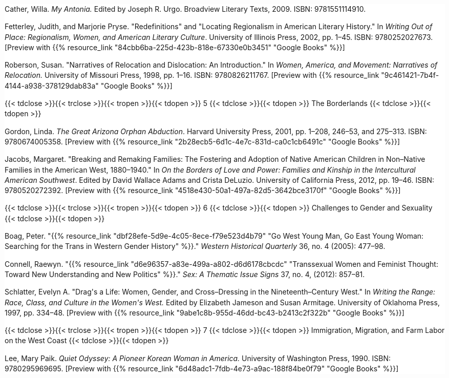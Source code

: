 Cather, Willa. *My Antonia.* Edited by Joseph R. Urgo. Broadview Literary Texts, 2009. ISBN: 9781551114910.

Fetterley, Judith, and Marjorie Pryse. "Redefinitions" and "Locating Regionalism in American Literary History." In *Writing Out of Place: Regionalism, Women, and American Literary Culture*. University of Illinois Press, 2002, pp. 1–45. ISBN: 9780252027673. \[Preview with {{% resource_link "84cbb6ba-225d-423b-818e-67330e0b3451" "Google Books" %}}\]

Roberson, Susan. "Narratives of Relocation and Dislocation: An Introduction." In *Women, America, and Movement: Narratives of Relocation.* University of Missouri Press, 1998, pp. 1–16. ISBN: 9780826211767. \[Preview with {{% resource_link "9c461421-7b4f-4144-a938-378129dab83a" "Google Books" %}}\]

{{< tdclose >}}{{< trclose >}}{{< tropen >}}{{< tdopen >}}
5
{{< tdclose >}}{{< tdopen >}}
The Borderlands
{{< tdclose >}}{{< tdopen >}}

Gordon, Linda. *The Great Arizona Orphan Abduction*. Harvard University Press, 2001, pp. 1–208, 246–53, and 275–313. ISBN: 9780674005358. \[Preview with {{% resource_link "2b28ecb5-6d1c-4e7c-831d-ca0c1cb6491c" "Google Books" %}}\]

Jacobs, Margaret. "Breaking and Remaking Families: The Fostering and Adoption of Native American Children in Non–Native Families in the American West, 1880–1940." In *On the Borders of Love and Power: Families and Kinship in the Intercultural American Southwest*. Edited by David Wallace Adams and Crista DeLuzio. University of California Press, 2012, pp. 19–46. ISBN: 9780520272392. \[Preview with {{% resource_link "4518e430-50a1-497a-82d5-3642bce3170f" "Google Books" %}}\]

{{< tdclose >}}{{< trclose >}}{{< tropen >}}{{< tdopen >}}
6
{{< tdclose >}}{{< tdopen >}}
Challenges to Gender and Sexuality
{{< tdclose >}}{{< tdopen >}}

Boag, Peter. "{{% resource_link "dbf28efe-5d9e-4c05-8ece-f79e523d4b79" "Go West Young Man, Go East Young Woman: Searching for the Trans in Western Gender History" %}}." *Western Historical Quarterly* 36, no. 4 (2005): 477–98.

Connell, Raewyn. "{{% resource_link "d6e96357-a83e-499a-a802-d6d6178cbcdc" "Transsexual Women and Feminist Thought: Toward New Understanding and New Politics" %}}." *Sex: A Thematic Issue Signs* 37, no. 4, (2012): 857–81.

Schlatter, Evelyn A. "Drag's a Life: Women, Gender, and Cross–Dressing in the Nineteenth–Century West." In *Writing the Range: Race, Class, and Culture in the Women's West.* Edited by Elizabeth Jameson and Susan Armitage. University of Oklahoma Press, 1997, pp. 334–48. \[Preview with {{% resource_link "9abe1c8b-955d-46dd-bc43-b2413c2f322b" "Google Books" %}}\]

{{< tdclose >}}{{< trclose >}}{{< tropen >}}{{< tdopen >}}
7
{{< tdclose >}}{{< tdopen >}}
Immigration, Migration, and Farm Labor on the West Coast
{{< tdclose >}}{{< tdopen >}}

Lee, Mary Paik. *Quiet Odyssey: A Pioneer Korean Woman in America.* University of Washington Press, 1990. ISBN: 9780295969695. \[Preview with {{% resource_link "6d48adc1-7fdb-4e73-a9ac-188f84be0f79" "Google Books" %}}\]
